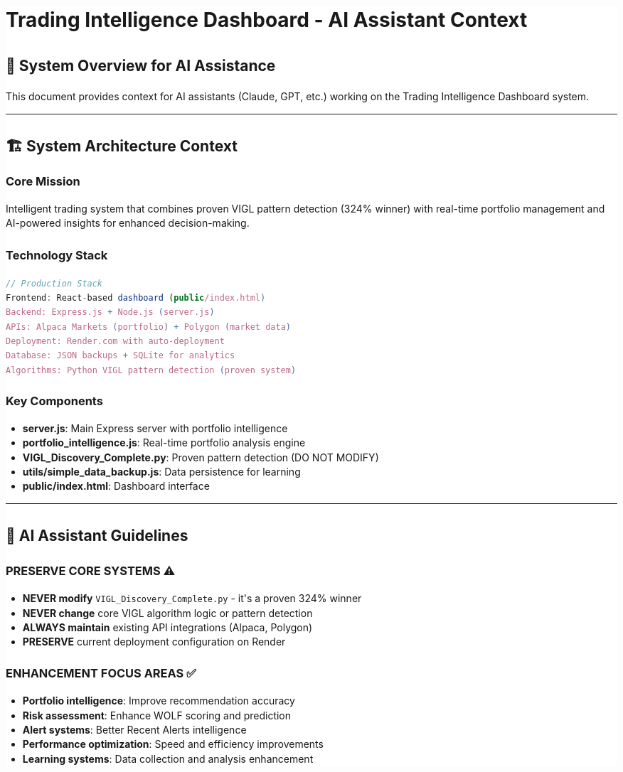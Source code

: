 # Trading Intelligence Dashboard - AI Assistant Context

## 🎯 **System Overview for AI Assistance**

This document provides context for AI assistants (Claude, GPT, etc.) working on the Trading Intelligence Dashboard system.

---

## 🏗️ **System Architecture Context**

### **Core Mission**
Intelligent trading system that combines proven VIGL pattern detection (324% winner) with real-time portfolio management and AI-powered insights for enhanced decision-making.

### **Technology Stack**
```javascript
// Production Stack
Frontend: React-based dashboard (public/index.html)
Backend: Express.js + Node.js (server.js) 
APIs: Alpaca Markets (portfolio) + Polygon (market data)
Deployment: Render.com with auto-deployment
Database: JSON backups + SQLite for analytics
Algorithms: Python VIGL pattern detection (proven system)
```

### **Key Components**
- **server.js**: Main Express server with portfolio intelligence
- **portfolio_intelligence.js**: Real-time portfolio analysis engine
- **VIGL_Discovery_Complete.py**: Proven pattern detection (DO NOT MODIFY)
- **utils/simple_data_backup.js**: Data persistence for learning
- **public/index.html**: Dashboard interface

---

## 🎯 **AI Assistant Guidelines**

### **PRESERVE CORE SYSTEMS** ⚠️
- **NEVER modify** `VIGL_Discovery_Complete.py` - it's a proven 324% winner
- **NEVER change** core VIGL algorithm logic or pattern detection
- **ALWAYS maintain** existing API integrations (Alpaca, Polygon)
- **PRESERVE** current deployment configuration on Render

### **ENHANCEMENT FOCUS AREAS** ✅
- **Portfolio intelligence**: Improve recommendation accuracy
- **Risk assessment**: Enhance WOLF scoring and prediction
- **Alert systems**: Better Recent Alerts intelligence
- **Performance optimization**: Speed and efficiency improvements
- **Learning systems**: Data collection and analysis enhancement
